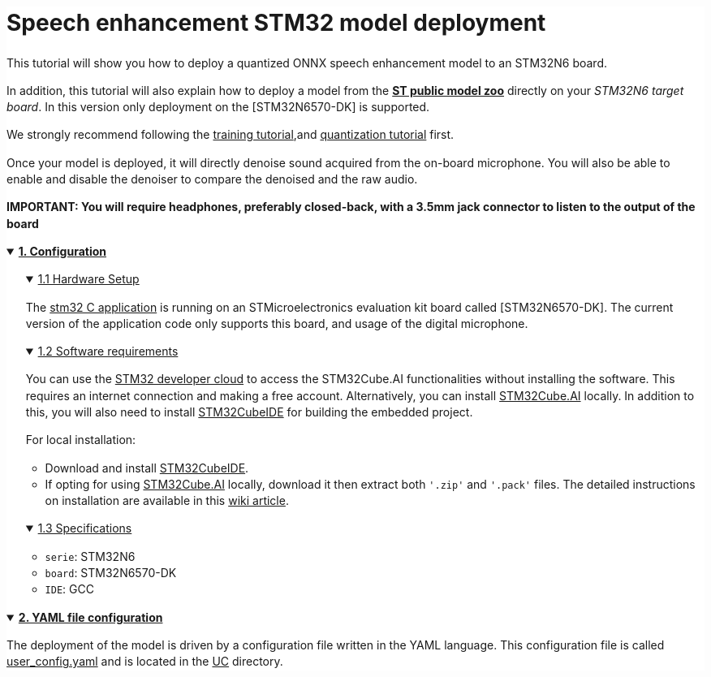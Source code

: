 # Speech enhancement STM32 model deployment

This tutorial will show you how to deploy a quantized ONNX speech enhancement model to an STM32N6 board.

In addition, this tutorial will also explain how to deploy a model from the **[ST public model zoo](./README_MODELS.md)** directly on your *STM32N6 target board*. In this version only deployment on the [STM32N6570-DK] is supported.

We strongly recommend following the [training tutorial](./README_TRAINING.md),and 
[quantization tutorial](./README_QUANTIZATION.md) first.

Once your model is deployed, it will directly denoise sound acquired from the on-board microphone. You will also be able to enable and disable the denoiser to compare the denoised and the raw audio.

**IMPORTANT: You will require headphones, preferably closed-back, with a 3.5mm jack connector to listen to the output of the board**


<details open><summary><a href="#1"><b>1. Configuration</b></a></summary><a id="1"></a>
<ul><details open><summary><a href="#1-1">1.1 Hardware Setup</a></summary><a id="1-1"></a>

The [stm32 C application](../../application_code/audio/STM32N6/README.md) is running on an STMicroelectronics evaluation kit board called [STM32N6570-DK]. The current version of the application code only supports this board, and usage of the digital microphone.

</details></ul>
<ul><details open><summary><a href="#1-2">1.2 Software requirements</a></summary><a id="1-2"></a>

You can use the [STM32 developer cloud](https://stedgeai-dc.st.com/home) to access the STM32Cube.AI functionalities without installing the software. This requires an internet connection and making a free account. Alternatively, you can install [STM32Cube.AI](https://www.st.com/en/embedded-software/x-cube-ai.html) locally. In addition to this, you will also need to install [STM32CubeIDE](https://www.st.com/en/development-tools/stm32cubeide.html) for building the embedded project.

For local installation:

- Download and install [STM32CubeIDE](https://www.st.com/en/development-tools/stm32cubeide.html).
- If opting for using [STM32Cube.AI](https://www.st.com/en/embedded-software/x-cube-ai.html) locally, download it then extract both `'.zip'` and `'.pack'` files.
The detailed instructions on installation are available in this [wiki article](https://wiki.st.com/stm32mcu/index.php?title=AI:How_to_install_STM32_model_zoo).

</details></ul>
<ul><details open><summary><a href="#1-3">1.3 Specifications</a></summary><a id="1-3"></a>

- `serie`: STM32N6
- `board`: STM32N6570-DK
- `IDE`: GCC

</details></ul>
</details>
<details open><summary><a href="#2"><b>2. YAML file configuration</b></a></summary><a id="2"></a>

The deployment of the model is driven by a configuration file written in the YAML language. This configuration file is called [user_config.yaml](../user_config.yaml) and is located in the [UC](../) directory.

